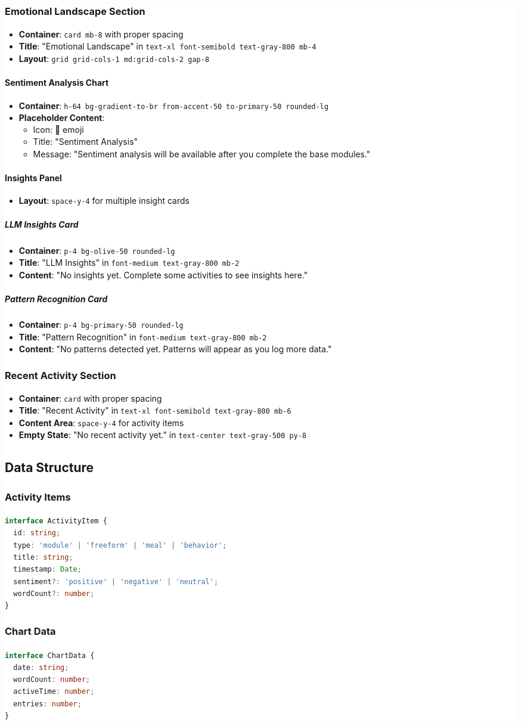 ### Emotional Landscape Section
- **Container**: `card mb-8` with proper spacing
- **Title**: "Emotional Landscape" in `text-xl font-semibold text-gray-800 mb-4`
- **Layout**: `grid grid-cols-1 md:grid-cols-2 gap-8`

#### Sentiment Analysis Chart
- **Container**: `h-64 bg-gradient-to-br from-accent-50 to-primary-50 rounded-lg`
- **Placeholder Content**:
  - Icon: 🧇 emoji
  - Title: "Sentiment Analysis"
  - Message: "Sentiment analysis will be available after you complete the base modules."

#### Insights Panel
- **Layout**: `space-y-4` for multiple insight cards

##### LLM Insights Card
- **Container**: `p-4 bg-olive-50 rounded-lg`
- **Title**: "LLM Insights" in `font-medium text-gray-800 mb-2`
- **Content**: "No insights yet. Complete some activities to see insights here."

##### Pattern Recognition Card
- **Container**: `p-4 bg-primary-50 rounded-lg`
- **Title**: "Pattern Recognition" in `font-medium text-gray-800 mb-2`
- **Content**: "No patterns detected yet. Patterns will appear as you log more data."

### Recent Activity Section
- **Container**: `card` with proper spacing
- **Title**: "Recent Activity" in `text-xl font-semibold text-gray-800 mb-6`
- **Content Area**: `space-y-4` for activity items
- **Empty State**: "No recent activity yet." in `text-center text-gray-500 py-8`

## Data Structure

### Activity Items
```typescript
interface ActivityItem {
  id: string;
  type: 'module' | 'freeform' | 'meal' | 'behavior';
  title: string;
  timestamp: Date;
  sentiment?: 'positive' | 'negative' | 'neutral';
  wordCount?: number;
}
```

### Chart Data
```typescript
interface ChartData {
  date: string;
  wordCount: number;
  activeTime: number;
  entries: number;
}
```
